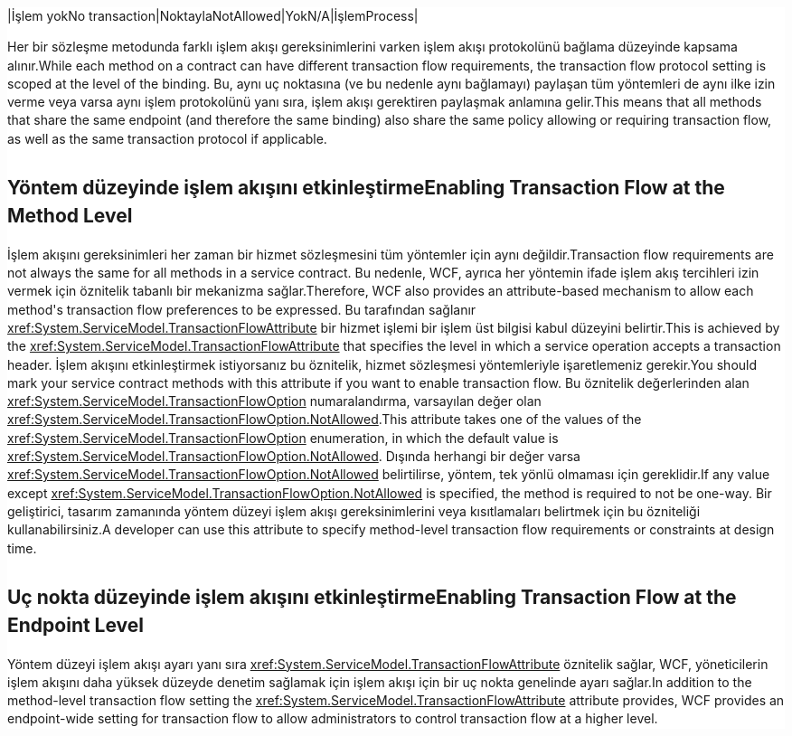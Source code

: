 |<span data-ttu-id="ec7f5-179">İşlem yok</span><span class="sxs-lookup"><span data-stu-id="ec7f5-179">No transaction</span></span>|<span data-ttu-id="ec7f5-180">Noktayla</span><span class="sxs-lookup"><span data-stu-id="ec7f5-180">NotAllowed</span></span>|<span data-ttu-id="ec7f5-181">Yok</span><span class="sxs-lookup"><span data-stu-id="ec7f5-181">N/A</span></span>|<span data-ttu-id="ec7f5-182">İşlem</span><span class="sxs-lookup"><span data-stu-id="ec7f5-182">Process</span></span>|  
  
 <span data-ttu-id="ec7f5-183">Her bir sözleşme metodunda farklı işlem akışı gereksinimlerini varken işlem akışı protokolünü bağlama düzeyinde kapsama alınır.</span><span class="sxs-lookup"><span data-stu-id="ec7f5-183">While each method on a contract can have different transaction flow requirements, the transaction flow protocol setting is scoped at the level of the binding.</span></span> <span data-ttu-id="ec7f5-184">Bu, aynı uç noktasına (ve bu nedenle aynı bağlamayı) paylaşan tüm yöntemleri de aynı ilke izin verme veya varsa aynı işlem protokolünü yanı sıra, işlem akışı gerektiren paylaşmak anlamına gelir.</span><span class="sxs-lookup"><span data-stu-id="ec7f5-184">This means that all methods that share the same endpoint (and therefore the same binding) also share the same policy allowing or requiring transaction flow, as well as the same transaction protocol if applicable.</span></span>  
  
## <a name="enabling-transaction-flow-at-the-method-level"></a><span data-ttu-id="ec7f5-185">Yöntem düzeyinde işlem akışını etkinleştirme</span><span class="sxs-lookup"><span data-stu-id="ec7f5-185">Enabling Transaction Flow at the Method Level</span></span>  
 <span data-ttu-id="ec7f5-186">İşlem akışını gereksinimleri her zaman bir hizmet sözleşmesini tüm yöntemler için aynı değildir.</span><span class="sxs-lookup"><span data-stu-id="ec7f5-186">Transaction flow requirements are not always the same for all methods in a service contract.</span></span> <span data-ttu-id="ec7f5-187">Bu nedenle, WCF, ayrıca her yöntemin ifade işlem akış tercihleri izin vermek için öznitelik tabanlı bir mekanizma sağlar.</span><span class="sxs-lookup"><span data-stu-id="ec7f5-187">Therefore, WCF also provides an attribute-based mechanism to allow each method's transaction flow preferences to be expressed.</span></span> <span data-ttu-id="ec7f5-188">Bu tarafından sağlanır <xref:System.ServiceModel.TransactionFlowAttribute> bir hizmet işlemi bir işlem üst bilgisi kabul düzeyini belirtir.</span><span class="sxs-lookup"><span data-stu-id="ec7f5-188">This is achieved by the <xref:System.ServiceModel.TransactionFlowAttribute> that specifies the level in which a service operation accepts a transaction header.</span></span> <span data-ttu-id="ec7f5-189">İşlem akışını etkinleştirmek istiyorsanız bu öznitelik, hizmet sözleşmesi yöntemleriyle işaretlemeniz gerekir.</span><span class="sxs-lookup"><span data-stu-id="ec7f5-189">You should mark your service contract methods with this attribute if you want to enable transaction flow.</span></span> <span data-ttu-id="ec7f5-190">Bu öznitelik değerlerinden alan <xref:System.ServiceModel.TransactionFlowOption> numaralandırma, varsayılan değer olan <xref:System.ServiceModel.TransactionFlowOption.NotAllowed>.</span><span class="sxs-lookup"><span data-stu-id="ec7f5-190">This attribute takes one of the values of the <xref:System.ServiceModel.TransactionFlowOption> enumeration, in which the default value is <xref:System.ServiceModel.TransactionFlowOption.NotAllowed>.</span></span> <span data-ttu-id="ec7f5-191">Dışında herhangi bir değer varsa <xref:System.ServiceModel.TransactionFlowOption.NotAllowed> belirtilirse, yöntem, tek yönlü olmaması için gereklidir.</span><span class="sxs-lookup"><span data-stu-id="ec7f5-191">If any value except <xref:System.ServiceModel.TransactionFlowOption.NotAllowed> is specified, the method is required to not be one-way.</span></span> <span data-ttu-id="ec7f5-192">Bir geliştirici, tasarım zamanında yöntem düzeyi işlem akışı gereksinimlerini veya kısıtlamaları belirtmek için bu özniteliği kullanabilirsiniz.</span><span class="sxs-lookup"><span data-stu-id="ec7f5-192">A developer can use this attribute to specify method-level transaction flow requirements or constraints at design time.</span></span>  
  
## <a name="enabling-transaction-flow-at-the-endpoint-level"></a><span data-ttu-id="ec7f5-193">Uç nokta düzeyinde işlem akışını etkinleştirme</span><span class="sxs-lookup"><span data-stu-id="ec7f5-193">Enabling Transaction Flow at the Endpoint Level</span></span>  
 <span data-ttu-id="ec7f5-194">Yöntem düzeyi işlem akışı ayarı yanı sıra <xref:System.ServiceModel.TransactionFlowAttribute> öznitelik sağlar, WCF, yöneticilerin işlem akışını daha yüksek düzeyde denetim sağlamak için işlem akışı için bir uç nokta genelinde ayarı sağlar.</span><span class="sxs-lookup"><span data-stu-id="ec7f5-194">In addition to the method-level transaction flow setting  the <xref:System.ServiceModel.TransactionFlowAttribute> attribute provides, WCF provides an endpoint-wide setting for transaction flow to allow administrators to control transaction flow at a higher level.</span></span>  
  